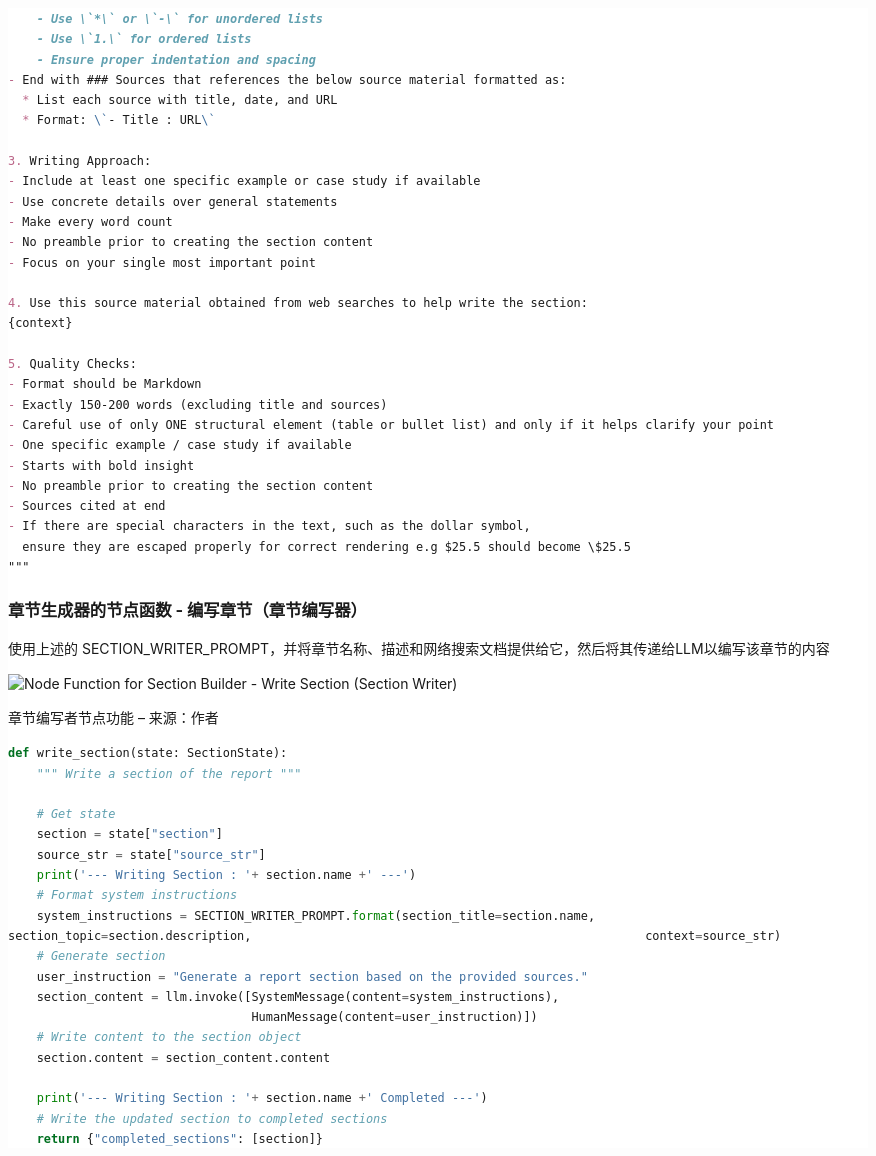 ```markdown
    - Use \`*\` or \`-\` for unordered lists
    - Use \`1.\` for ordered lists
    - Ensure proper indentation and spacing
- End with ### Sources that references the below source material formatted as:
  * List each source with title, date, and URL
  * Format: \`- Title : URL\`

3. Writing Approach:
- Include at least one specific example or case study if available
- Use concrete details over general statements
- Make every word count
- No preamble prior to creating the section content
- Focus on your single most important point

4. Use this source material obtained from web searches to help write the section:
{context}

5. Quality Checks:
- Format should be Markdown
- Exactly 150-200 words (excluding title and sources)
- Careful use of only ONE structural element (table or bullet list) and only if it helps clarify your point
- One specific example / case study if available
- Starts with bold insight
- No preamble prior to creating the section content
- Sources cited at end
- If there are special characters in the text, such as the dollar symbol,
  ensure they are escaped properly for correct rendering e.g $25.5 should become \$25.5
"""
```

### 章节生成器的节点函数 - 编写章节（章节编写器）

使用上述的 SECTION\_WRITER\_PROMPT，并将章节名称、描述和网络搜索文档提供给它，然后将其传递给LLM以编写该章节的内容

![Node Function for Section Builder - Write Section (Section Writer)](https://cdn.analyticsvidhya.com/wp-content/uploads/2025/02/unnamed-2025-02-05T161330.195.webp)

章节编写者节点功能 – 来源：作者

```python
def write_section(state: SectionState):
    """ Write a section of the report """

    # Get state
    section = state["section"]
    source_str = state["source_str"]
    print('--- Writing Section : '+ section.name +' ---')
    # Format system instructions
    system_instructions = SECTION_WRITER_PROMPT.format(section_title=section.name,                                                     section_topic=section.description,                                                       context=source_str)
    # Generate section
    user_instruction = "Generate a report section based on the provided sources."
    section_content = llm.invoke([SystemMessage(content=system_instructions),
                                  HumanMessage(content=user_instruction)])
    # Write content to the section object
    section.content = section_content.content

    print('--- Writing Section : '+ section.name +' Completed ---')
    # Write the updated section to completed sections
    return {"completed_sections": [section]}
```
